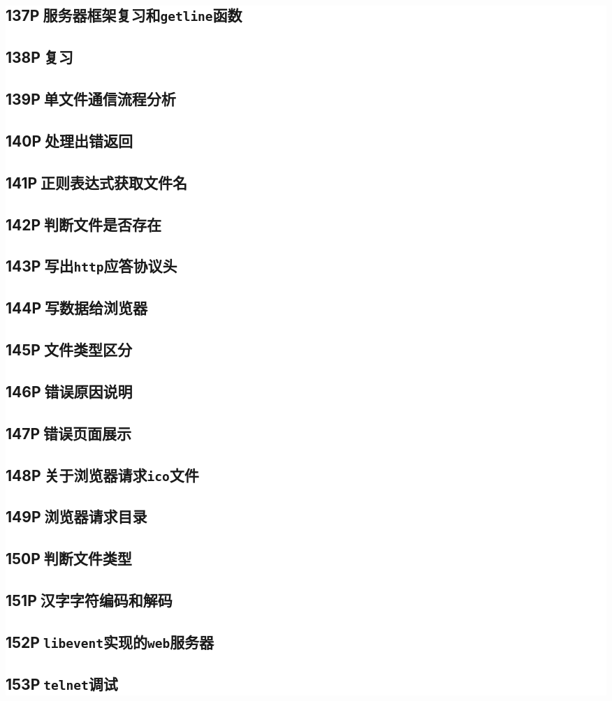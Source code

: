 ## 137P 服务器框架复习和`getline`函数

## 138P 复习

## 139P 单文件通信流程分析

## 140P 处理出错返回

## 141P 正则表达式获取文件名

## 142P 判断文件是否存在

## 143P 写出`http`应答协议头

## 144P 写数据给浏览器

## 145P 文件类型区分

## 146P 错误原因说明

## 147P 错误页面展示

## 148P 关于浏览器请求`ico`文件

## 149P 浏览器请求目录

## 150P 判断文件类型

## 151P 汉字字符编码和解码

## 152P `libevent`实现的`web`服务器

## 153P `telnet`调试
